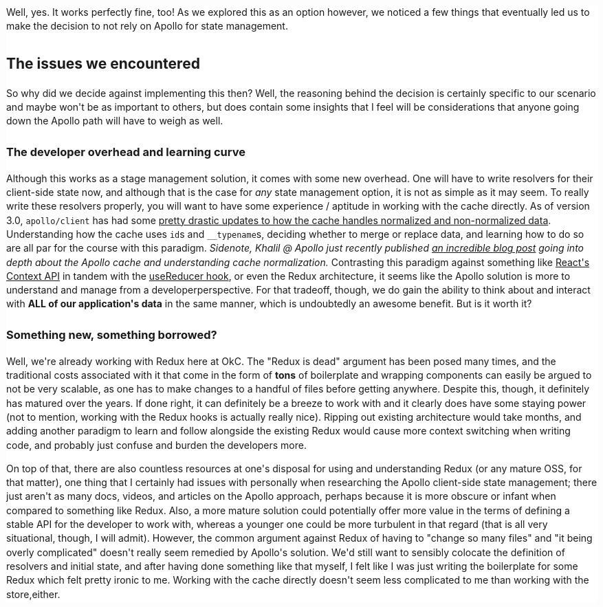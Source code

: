 Well, yes. It works perfectly fine, too! As we explored this as an option however, we noticed a few things that eventually led us to make the decision to not rely on Apollo for state management.

## The issues we encountered

So why did we decide against implementing this then? Well, the reasoning behind the decision is certainly specific to our scenario and maybe won't be as important to others, but does contain some insights that I feel will be considerations that anyone going down the Apollo path will have to weigh as well. 

### The developer overhead and learning curve

Although this works as a stage management solution, it comes with some new overhead. One will have to write resolvers for their client-side state now, and although that is the case for *any* state management option, it is not as simple as it may seem. To really write these resolvers properly, you will want to have some experience / aptitude in working with the cache directly. As of version 3.0, `apollo/client` has had some [pretty drastic updates to how the cache handles normalized and non-normalized data](https://github.com/apollographql/apollo-client/pull/5146). Understanding how the cache uses `id`s and `__typename`s, deciding whether to merge or replace data, and learning how to do so are all par for the course with this paradigm. *Sidenote, Khalil @ Apollo just recently published [an incredible blog post](https://www.apollographql.com/blogdemystifying-cache-normalization/) going into depth about the Apollo cache and understanding cache normalization.* Contrasting this paradigm against something like [React's Context API](https://reactjs.org/docs/context.html) in tandem with the [useReducer hook](https://reactjs.org/docshooks-reference.html#usereducer), or even the Redux architecture, it seems like the Apollo solution is more to understand and manage from a developerperspective. For that tradeoff, though, we do gain the ability to think about and interact with **ALL of our application's data** in the same manner, which is undoubtedly an awesome benefit. But is it worth it? 

### Something new, something borrowed?

Well, we're already working with Redux here at OkC. The "Redux is dead" argument has been posed many times, and the traditional costs associated with it that come in the form of **tons** of boilerplate and wrapping components can easily be argued to not be very scalable, as one has to make changes to a handful of files before getting anywhere. Despite this, though, it definitely has matured over the years. If done right, it can definitely be a breeze to work with and it clearly does have some staying power (not to mention, working with the Redux hooks is actually really nice). Ripping out existing architecture would take months, and adding another paradigm to learn and follow alongside the existing Redux would cause more context switching when writing code, and probably just confuse and burden the developers more.

On top of that, there are also countless resources at one's disposal for using and understanding Redux (or any mature OSS, for that matter), one thing that I certainly had issues with personally when researching the Apollo client-side state management; there just aren't as many docs, videos, and articles on the Apollo approach, perhaps because it is more obscure or infant when compared to something like Redux. Also, a more mature solution could potentially offer more value in the terms of defining a stable API for the developer to work with, whereas a younger one could be more turbulent in that regard (that is all very situational, though, I will admit). However, the common argument against Redux of having to "change so many files" and "it being overly complicated" doesn't really seem remedied by Apollo's solution. We'd still want to sensibly colocate the definition of resolvers and initial state, and after having done something like that myself, I felt like I was just writing the boilerplate for some Redux which felt pretty ironic to me. Working with the cache directly doesn't seem less complicated to me than working with the store,either.
